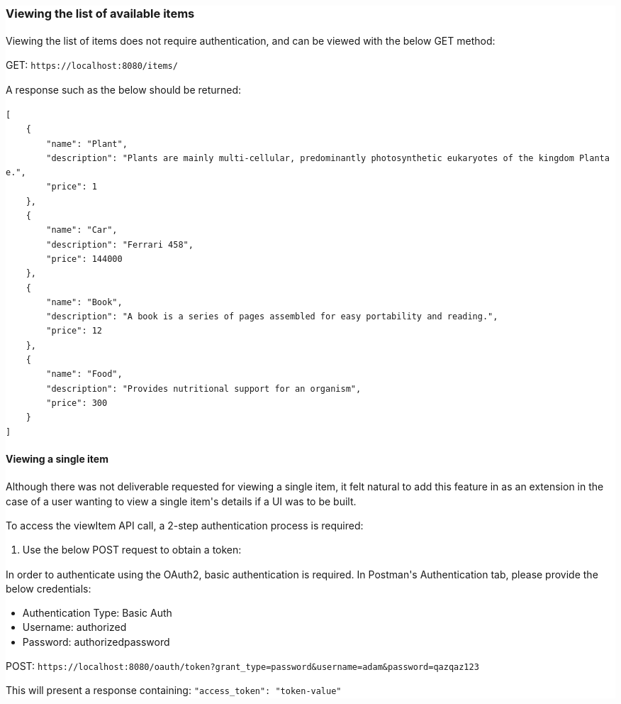 ### Viewing the list of available items

Viewing the list of items does not require authentication, and can be viewed with the below GET method:

GET: `https://localhost:8080/items/`

A response such as the below should be returned:

```
[
    {
        "name": "Plant",
        "description": "Plants are mainly multi-cellular, predominantly photosynthetic eukaryotes of the kingdom Plantae.",
        "price": 1
    },
    {
        "name": "Car",
        "description": "Ferrari 458",
        "price": 144000
    },
    {
        "name": "Book",
        "description": "A book is a series of pages assembled for easy portability and reading.",
        "price": 12
    },
    {
        "name": "Food",
        "description": "Provides nutritional support for an organism",
        "price": 300
    }
]
```

#### Viewing a single item

Although there was not deliverable requested for viewing a single item, it felt natural to add this feature in as an extension in the case of a user wanting to view a single item's details if a UI was to be built.

To access the viewItem API call, a 2-step authentication process is required: 

1. Use the below POST request to obtain a token:

In order to authenticate using the OAuth2, basic authentication is required. In Postman's Authentication tab, please provide the below credentials:

- Authentication Type: Basic Auth
- Username: authorized
- Password: authorizedpassword
 
POST: `https://localhost:8080/oauth/token?grant_type=password&username=adam&password=qazqaz123`

This will present a response containing: `"access_token": "token-value"`
